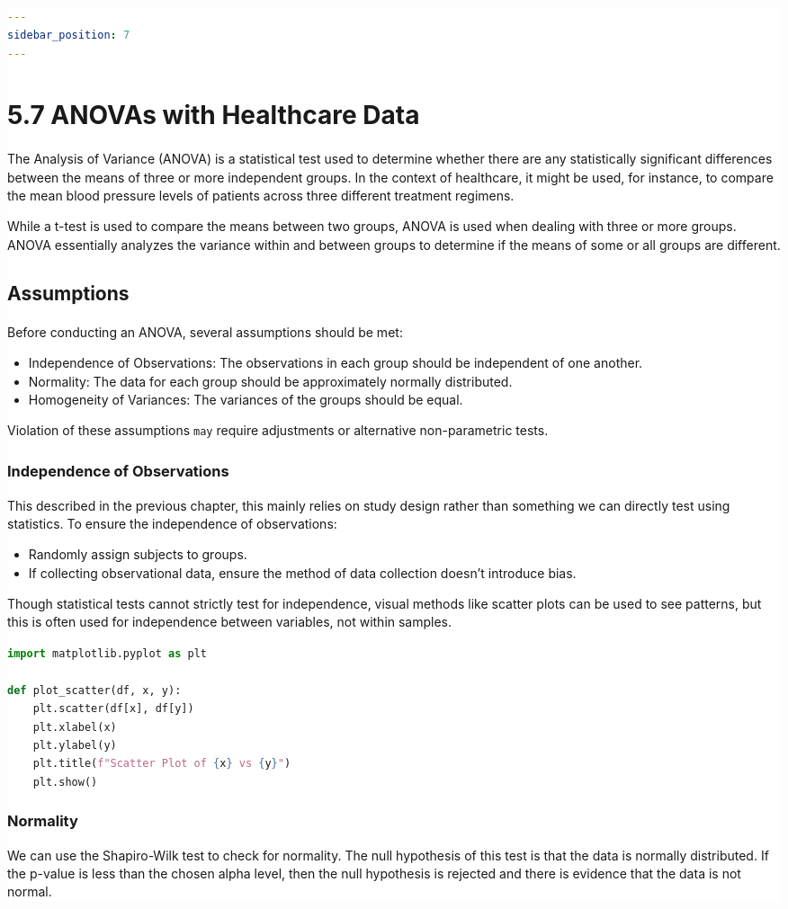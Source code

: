 ```yaml
---
sidebar_position: 7
---
```


# 5.7 ANOVAs with Healthcare Data

The Analysis of Variance (ANOVA) is a statistical test used to determine whether there are any statistically significant differences between the means of three or more independent groups. In the context of healthcare, it might be used, for instance, to compare the mean blood pressure levels of patients across three different treatment regimens.

While a t-test is used to compare the means between two groups, ANOVA is used when dealing with three or more groups. ANOVA essentially analyzes the variance within and between groups to determine if the means of some or all groups are different.

## Assumptions
Before conducting an ANOVA, several assumptions should be met:

- Independence of Observations: The observations in each group should be independent of one another.
- Normality: The data for each group should be approximately normally distributed.
- Homogeneity of Variances: The variances of the groups should be equal.

Violation of these assumptions `may` require adjustments or alternative non-parametric tests.

### Independence of Observations 

This described in the previous chapter, this mainly relies on study design rather than something we can directly test using statistics. To ensure the independence of observations:
- Randomly assign subjects to groups.
- If collecting observational data, ensure the method of data collection doesn’t introduce bias.

Though statistical tests cannot strictly test for independence, visual methods like scatter plots can be used to see patterns, but this is often used for independence between variables, not within samples.

```python
import matplotlib.pyplot as plt

def plot_scatter(df, x, y):
    plt.scatter(df[x], df[y])
    plt.xlabel(x)
    plt.ylabel(y)
    plt.title(f"Scatter Plot of {x} vs {y}")
    plt.show()
```

### Normality

We can use the Shapiro-Wilk test to check for normality. The null hypothesis of this test is that the data is normally distributed. If the p-value is less than the chosen alpha level, then the null hypothesis is rejected and there is evidence that the data is not normal.
